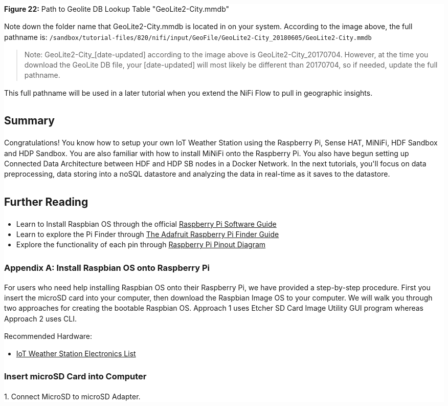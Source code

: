 **Figure 22:** Path to Geolite DB Lookup Table "GeoLite2-City.mmdb"

Note down the folder name that GeoLite2-City.mmdb is located in on your system. According to the image above, the full pathname is: `/sandbox/tutorial-files/820/nifi/input/GeoFile/GeoLite2-City_20180605/GeoLite2-City.mmdb`

> Note: GeoLite2-City_[date-updated] according to the image above is GeoLite2-City_20170704. However, at the time you download the GeoLite DB file, your [date-updated] will most likely be different than 20170704, so if needed, update the full pathname.

This full pathname will be used in a later tutorial when you extend the NiFi Flow to pull in geographic insights.

## Summary

Congratulations! You know how to setup your own IoT Weather Station using the Raspberry Pi, Sense HAT, MiNiFi, HDF Sandbox and HDP Sandbox. You are also familiar with how to install MiNiFi onto the Raspberry Pi. You also have begun setting up Connected Data Architecture between HDF and HDP SB nodes in a Docker Network. In the next tutorials, you'll focus on data preprocessing, data storing into a noSQL datastore and analyzing the data in real-time as it saves to the datastore.


## Further Reading

- Learn to Install Raspbian OS through the official [Raspberry Pi Software Guide](https://www.raspberrypi.org/learning/software-guide/quickstart/)
- Learn to explore the Pi Finder through [The Adafruit Raspberry Pi Finder Guide](https://learn.adafruit.com/the-adafruit-raspberry-pi-finder/overview)
- Explore the functionality of each pin through [Raspberry Pi Pinout Diagram](http://www.jameco.com/Jameco/workshop/circuitnotes/raspberry_pi_circuit_note_fig2a.jpg)

### Appendix A: Install Raspbian OS onto Raspberry Pi

For users who need help installing Raspbian OS onto their Raspberry Pi, we have provided a step-by-step procedure. First you insert the microSD card into your computer, then download the Raspbian Image OS to your computer. We will walk you through two approaches for creating the bootable Raspbian OS. Approach 1 uses Etcher SD Card Image Utility GUI program whereas Approach 2 uses CLI.

Recommended Hardware:

- [IoT Weather Station Electronics List](http://a.co/8FNMlUu)

### Insert microSD Card into Computer

1\. Connect MicroSD to microSD Adapter.
